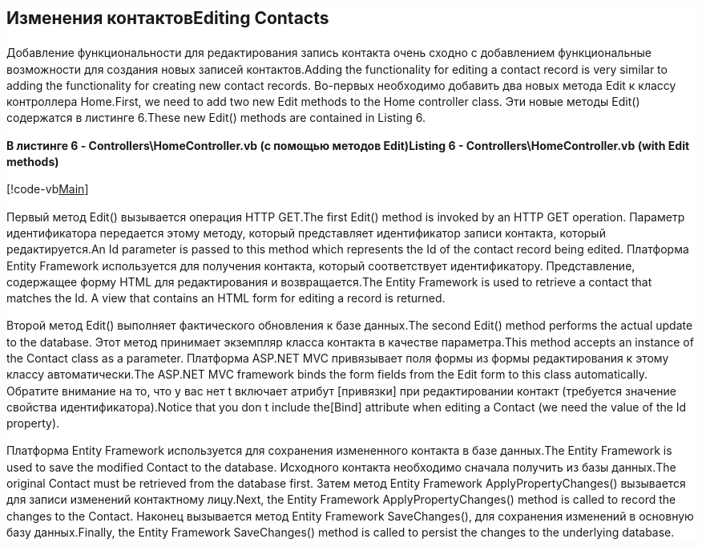 
## <a name="editing-contacts"></a><span data-ttu-id="b6d9d-370">Изменения контактов</span><span class="sxs-lookup"><span data-stu-id="b6d9d-370">Editing Contacts</span></span>

<span data-ttu-id="b6d9d-371">Добавление функциональности для редактирования запись контакта очень сходно с добавлением функциональные возможности для создания новых записей контактов.</span><span class="sxs-lookup"><span data-stu-id="b6d9d-371">Adding the functionality for editing a contact record is very similar to adding the functionality for creating new contact records.</span></span> <span data-ttu-id="b6d9d-372">Во-первых необходимо добавить два новых метода Edit к классу контроллера Home.</span><span class="sxs-lookup"><span data-stu-id="b6d9d-372">First, we need to add two new Edit methods to the Home controller class.</span></span> <span data-ttu-id="b6d9d-373">Эти новые методы Edit() содержатся в листинге 6.</span><span class="sxs-lookup"><span data-stu-id="b6d9d-373">These new Edit() methods are contained in Listing 6.</span></span>

<span data-ttu-id="b6d9d-374">**В листинге 6 - Controllers\HomeController.vb (с помощью методов Edit)**</span><span class="sxs-lookup"><span data-stu-id="b6d9d-374">**Listing 6 - Controllers\HomeController.vb (with Edit methods)**</span></span>

[!code-vb[Main](iteration-1-create-the-application-vb/samples/sample6.vb)]

<span data-ttu-id="b6d9d-375">Первый метод Edit() вызывается операция HTTP GET.</span><span class="sxs-lookup"><span data-stu-id="b6d9d-375">The first Edit() method is invoked by an HTTP GET operation.</span></span> <span data-ttu-id="b6d9d-376">Параметр идентификатора передается этому методу, который представляет идентификатор записи контакта, который редактируется.</span><span class="sxs-lookup"><span data-stu-id="b6d9d-376">An Id parameter is passed to this method which represents the Id of the contact record being edited.</span></span> <span data-ttu-id="b6d9d-377">Платформа Entity Framework используется для получения контакта, который соответствует идентификатору. Представление, содержащее форму HTML для редактирования и возвращается.</span><span class="sxs-lookup"><span data-stu-id="b6d9d-377">The Entity Framework is used to retrieve a contact that matches the Id. A view that contains an HTML form for editing a record is returned.</span></span>

<span data-ttu-id="b6d9d-378">Второй метод Edit() выполняет фактического обновления к базе данных.</span><span class="sxs-lookup"><span data-stu-id="b6d9d-378">The second Edit() method performs the actual update to the database.</span></span> <span data-ttu-id="b6d9d-379">Этот метод принимает экземпляр класса контакта в качестве параметра.</span><span class="sxs-lookup"><span data-stu-id="b6d9d-379">This method accepts an instance of the Contact class as a parameter.</span></span> <span data-ttu-id="b6d9d-380">Платформа ASP.NET MVC привязывает поля формы из формы редактирования к этому классу автоматически.</span><span class="sxs-lookup"><span data-stu-id="b6d9d-380">The ASP.NET MVC framework binds the form fields from the Edit form to this class automatically.</span></span> <span data-ttu-id="b6d9d-381">Обратите внимание на то, что у вас нет t включает атрибут [привязки] при редактировании контакт (требуется значение свойства идентификатора).</span><span class="sxs-lookup"><span data-stu-id="b6d9d-381">Notice that you don t include the[Bind] attribute when editing a Contact (we need the value of the Id property).</span></span>

<span data-ttu-id="b6d9d-382">Платформа Entity Framework используется для сохранения измененного контакта в базе данных.</span><span class="sxs-lookup"><span data-stu-id="b6d9d-382">The Entity Framework is used to save the modified Contact to the database.</span></span> <span data-ttu-id="b6d9d-383">Исходного контакта необходимо сначала получить из базы данных.</span><span class="sxs-lookup"><span data-stu-id="b6d9d-383">The original Contact must be retrieved from the database first.</span></span> <span data-ttu-id="b6d9d-384">Затем метод Entity Framework ApplyPropertyChanges() вызывается для записи изменений контактному лицу.</span><span class="sxs-lookup"><span data-stu-id="b6d9d-384">Next, the Entity Framework ApplyPropertyChanges() method is called to record the changes to the Contact.</span></span> <span data-ttu-id="b6d9d-385">Наконец вызывается метод Entity Framework SaveChanges(), для сохранения изменений в основную базу данных.</span><span class="sxs-lookup"><span data-stu-id="b6d9d-385">Finally, the Entity Framework SaveChanges() method is called to persist the changes to the underlying database.</span></span>
